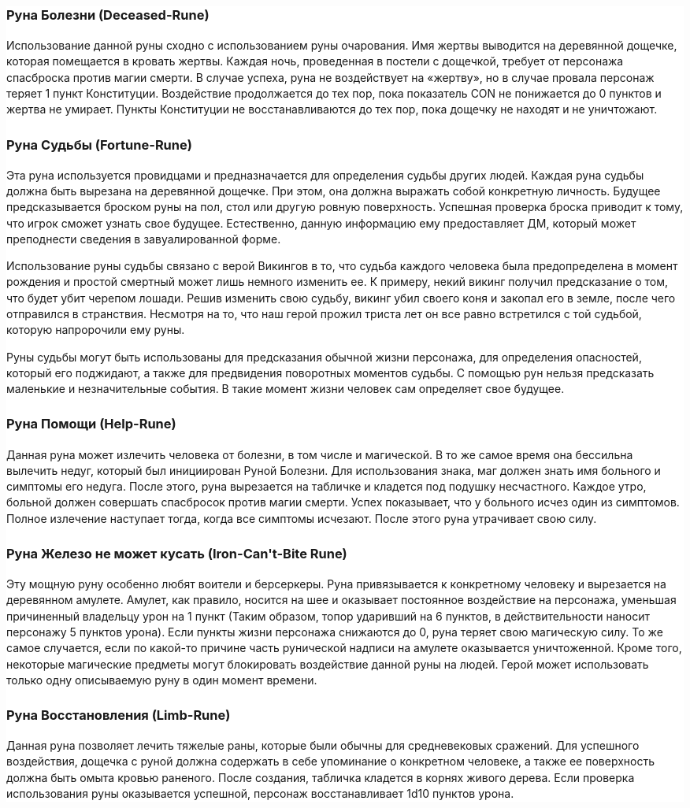 ### Руна Болезни (Deceased-Rune)

Использование данной руны сходно с использованием руны очарования. Имя жертвы выводится на деревянной дощечке, которая помещается в кровать жертвы. Каждая ночь, проведенная в постели с дощечкой, требует от персонажа спасброска против магии смерти. В случае успеха, руна не воздействует на «жертву», но в случае провала персонаж теряет 1 пункт Конституции. Воздействие продолжается до тех пор, пока показатель CON не понижается до 0 пунктов и жертва не умирает. Пункты Конституции не восстанавливаются до тех пор, пока дощечку не находят и не уничтожают.

### Руна Судьбы (Fortune-Rune)

Эта руна используется провидцами и предназначается для определения судьбы других людей. Каждая руна судьбы должна быть вырезана на деревянной дощечке. При этом, она должна выражать собой конкретную личность. Будущее предсказывается броском руны на пол, стол или другую ровную поверхность. Успешная проверка броска приводит к тому, что игрок сможет узнать свое будущее. Естественно, данную информацию ему предоставляет ДМ, который может преподнести сведения в завуалированной форме.

Использование руны судьбы связано с верой Викингов в то, что судьба каждого человека была предопределена в момент рождения и простой смертный может лишь немного изменить ее. К примеру, некий викинг получил предсказание о том, что будет убит черепом лошади. Решив изменить свою судьбу, викинг убил своего коня и закопал его в земле, после чего отправился в странствия. Несмотря на то, что наш герой прожил триста лет он все равно встретился с той судьбой, которую напророчили ему руны.

Руны судьбы могут быть использованы для предсказания обычной жизни персонажа, для определения опасностей, который его поджидают, а также для предвидения поворотных моментов судьбы. С помощью рун нельзя предсказать маленькие и незначительные события. В такие момент жизни человек сам определяет свое будущее.

### Руна Помощи (Help-Rune)

Данная руна может излечить человека от болезни, в том числе и магической. В то же самое время она бессильна вылечить недуг, который был инициирован Руной Болезни. Для использования знака, маг должен знать имя больного и симптомы его недуга. После этого, руна вырезается на табличке и кладется под подушку несчастного. Каждое утро, больной должен совершать спасбросок против магии смерти. Успех показывает, что у больного исчез один из симптомов. Полное излечение наступает тогда, когда все симптомы исчезают. После этого руна утрачивает свою силу.

### Руна Железо не может кусать (Iron-Can't-Bite Rune)

Эту мощную руну особенно любят воители и берсеркеры. Руна привязывается к конкретному человеку и вырезается на деревянном амулете. Амулет, как правило, носится на шее и оказывает постоянное воздействие на персонажа, уменьшая причиненный владельцу урон на 1 пункт (Таким образом, топор ударивший на 6 пунктов, в действительности наносит персонажу 5 пунктов урона). Если пункты жизни персонажа снижаются до 0, руна теряет свою магическую силу. То же самое случается, если по какой-то причине часть рунической надписи на амулете оказывается уничтоженной. Кроме того, некоторые магические предметы могут блокировать воздействие данной руны на людей. Герой может использовать только одну описываемую руну в один момент времени.

### Руна Восстановления (Limb-Rune)

Данная руна позволяет лечить тяжелые раны, которые были обычны для средневековых сражений. Для успешного воздействия, дощечка с руной должна содержать в себе упоминание о конкретном человеке, а также ее поверхность должна быть омыта кровью раненого. После создания, табличка кладется в корнях живого дерева. Если проверка использования руны оказывается успешной, персонаж восстанавливает 1d10 пунктов урона.
